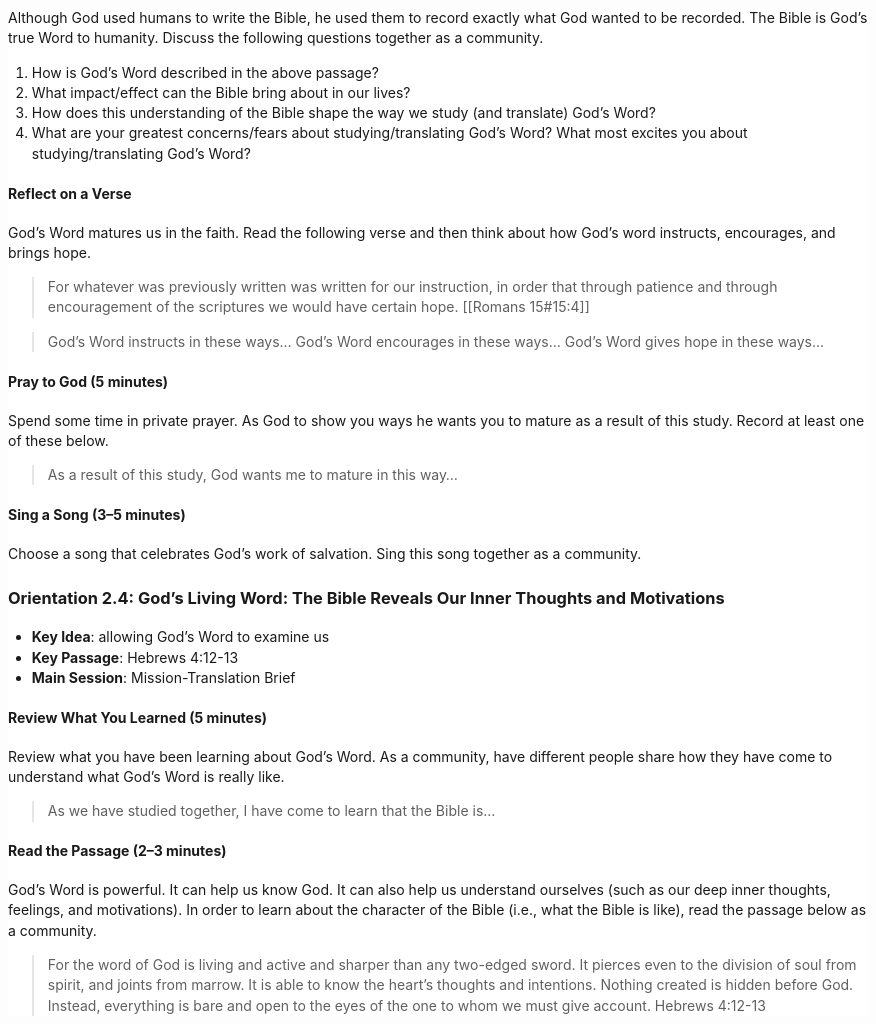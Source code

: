 Although God used humans to write the Bible, he used them to record exactly what God wanted to be recorded. The Bible is God’s true Word to humanity. Discuss the following questions together as a community.

1.  How is God’s Word described in the above passage?
2.  What impact/effect can the Bible bring about in our lives?
3.  How does this understanding of the Bible shape the way we study (and translate) God’s Word?
4.  What are your greatest concerns/fears about studying/translating God’s Word? What most excites you about studying/translating God’s Word?

#### Reflect on a Verse

God’s Word matures us in the faith. Read the following verse and then think about how God’s word instructs, encourages, and brings hope.

> For whatever was previously written was written for our instruction, in order that through patience and through encouragement of the scriptures we would have certain hope. \[\[Romans 15#15:4\]\]

> God’s Word instructs in these ways…
> God’s Word encourages in these ways…
> God’s Word gives hope in these ways…

#### Pray to God (5 minutes)

Spend some time in private prayer. As God to show you ways he wants you to mature as a result of this study. Record at least one of these below.

> As a result of this study, God wants me to mature in this way…

#### Sing a Song (3–5 minutes)

Choose a song that celebrates God’s work of salvation. Sing this song together as a community.

### Orientation 2.4: God’s Living Word: The Bible Reveals Our Inner Thoughts and Motivations

- **Key Idea**: allowing God’s Word to examine us
- **Key Passage**: Hebrews 4:12-13
- **Main Session**: Mission-Translation Brief

#### Review What You Learned (5 minutes)

Review what you have been learning about God’s Word. As a community, have different people share how they have come to understand what God’s Word is really like.

> As we have studied together, I have come to learn that the Bible is…

#### Read the Passage (2–3 minutes)

God’s Word is powerful. It can help us know God. It can also help us understand ourselves (such as our deep inner thoughts, feelings, and motivations). In order to learn about the character of the Bible (i.e., what the Bible is like), read the passage below as a community.

> For the word of God is living and active and sharper than any two-edged sword. It pierces even to the division of soul from spirit, and joints from marrow. It is able to know the heart’s thoughts and intentions. Nothing created is hidden before God. Instead, everything is bare and open to the eyes of the one to whom we must give account. Hebrews 4:12-13
